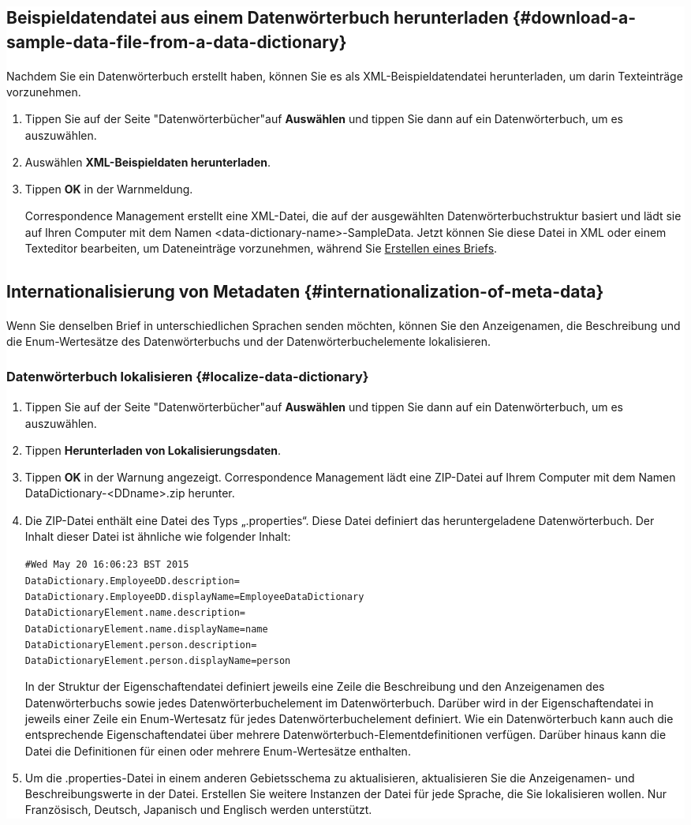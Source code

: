 ## Beispieldatendatei aus einem Datenwörterbuch herunterladen {#download-a-sample-data-file-from-a-data-dictionary}

Nachdem Sie ein Datenwörterbuch erstellt haben, können Sie es als XML-Beispieldatendatei herunterladen, um darin Texteinträge vorzunehmen.

1. Tippen Sie auf der Seite &quot;Datenwörterbücher&quot;auf **Auswählen** und tippen Sie dann auf ein Datenwörterbuch, um es auszuwählen.
1. Auswählen **XML-Beispieldaten herunterladen**.
1. Tippen **OK** in der Warnmeldung.

   Correspondence Management erstellt eine XML-Datei, die auf der ausgewählten Datenwörterbuchstruktur basiert und lädt sie auf Ihren Computer mit dem Namen &lt;data-dictionary-name>-SampleData. Jetzt können Sie diese Datei in XML oder einem Texteditor bearbeiten, um Dateneinträge vorzunehmen, während Sie [Erstellen eines Briefs](/help/forms/using/create-letter.md).

## Internationalisierung von Metadaten {#internationalization-of-meta-data}

Wenn Sie denselben Brief in unterschiedlichen Sprachen senden möchten, können Sie den Anzeigenamen, die Beschreibung und die Enum-Wertesätze des Datenwörterbuchs und der Datenwörterbuchelemente lokalisieren.

### Datenwörterbuch lokalisieren {#localize-data-dictionary}

1. Tippen Sie auf der Seite &quot;Datenwörterbücher&quot;auf **Auswählen** und tippen Sie dann auf ein Datenwörterbuch, um es auszuwählen.
1. Tippen **Herunterladen von Lokalisierungsdaten**.
1. Tippen **OK** in der Warnung angezeigt. Correspondence Management lädt eine ZIP-Datei auf Ihrem Computer mit dem Namen DataDictionary-&lt;DDname>.zip herunter.
1. Die ZIP-Datei enthält eine Datei des Typs „.properties“. Diese Datei definiert das heruntergeladene Datenwörterbuch. Der Inhalt dieser Datei ist ähnliche wie folgender Inhalt:

   ```
   #Wed May 20 16:06:23 BST 2015
   DataDictionary.EmployeeDD.description=
   DataDictionary.EmployeeDD.displayName=EmployeeDataDictionary
   DataDictionaryElement.name.description=
   DataDictionaryElement.name.displayName=name
   DataDictionaryElement.person.description=
   DataDictionaryElement.person.displayName=person
   ```

   In der Struktur der Eigenschaftendatei definiert jeweils eine Zeile die Beschreibung und den Anzeigenamen des Datenwörterbuchs sowie jedes Datenwörterbuchelement im Datenwörterbuch. Darüber wird in der Eigenschaftendatei in jeweils einer Zeile ein Enum-Wertesatz für jedes Datenwörterbuchelement definiert. Wie ein Datenwörterbuch kann auch die entsprechende Eigenschaftendatei über mehrere Datenwörterbuch-Elementdefinitionen verfügen. Darüber hinaus kann die Datei die Definitionen für einen oder mehrere Enum-Wertesätze enthalten.

1. Um die .properties-Datei in einem anderen Gebietsschema zu aktualisieren, aktualisieren Sie die Anzeigenamen- und Beschreibungswerte in der Datei. Erstellen Sie weitere Instanzen der Datei für jede Sprache, die Sie lokalisieren wollen. Nur Französisch, Deutsch, Japanisch und Englisch werden unterstützt.
